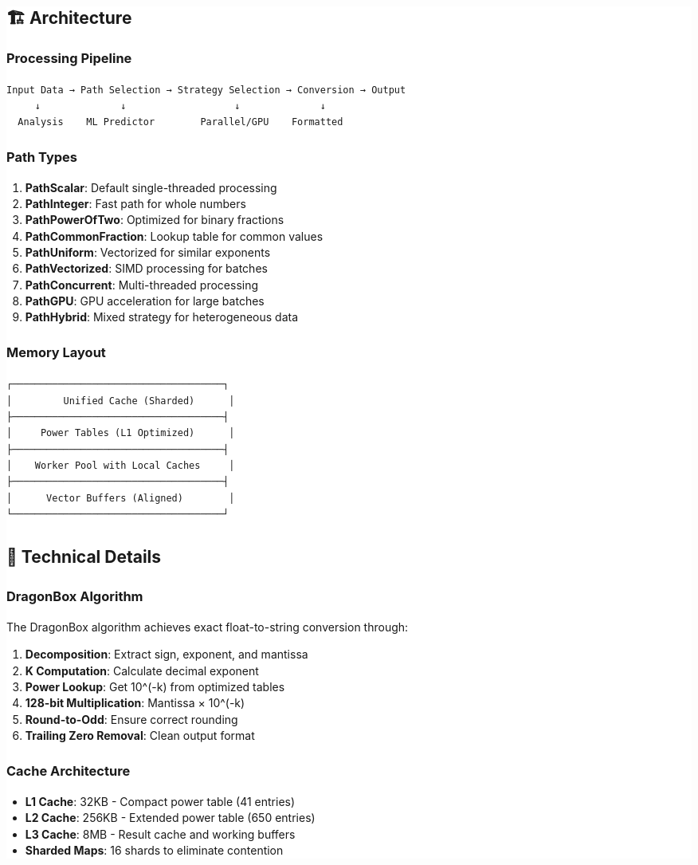 ## 🏗️ Architecture

### Processing Pipeline

```
Input Data → Path Selection → Strategy Selection → Conversion → Output
     ↓              ↓                   ↓              ↓
  Analysis    ML Predictor        Parallel/GPU    Formatted
```

### Path Types

1. **PathScalar**: Default single-threaded processing
2. **PathInteger**: Fast path for whole numbers
3. **PathPowerOfTwo**: Optimized for binary fractions
4. **PathCommonFraction**: Lookup table for common values
5. **PathUniform**: Vectorized for similar exponents
6. **PathVectorized**: SIMD processing for batches
7. **PathConcurrent**: Multi-threaded processing
8. **PathGPU**: GPU acceleration for large batches
9. **PathHybrid**: Mixed strategy for heterogeneous data

### Memory Layout

```
┌─────────────────────────────────────┐
│         Unified Cache (Sharded)      │
├─────────────────────────────────────┤
│     Power Tables (L1 Optimized)      │
├─────────────────────────────────────┤
│    Worker Pool with Local Caches     │
├─────────────────────────────────────┤
│      Vector Buffers (Aligned)        │
└─────────────────────────────────────┘
```

## 🔬 Technical Details

### DragonBox Algorithm

The DragonBox algorithm achieves exact float-to-string conversion through:

1. **Decomposition**: Extract sign, exponent, and mantissa
2. **K Computation**: Calculate decimal exponent
3. **Power Lookup**: Get 10^(-k) from optimized tables
4. **128-bit Multiplication**: Mantissa × 10^(-k)
5. **Round-to-Odd**: Ensure correct rounding
6. **Trailing Zero Removal**: Clean output format

### Cache Architecture

- **L1 Cache**: 32KB - Compact power table (41 entries)
- **L2 Cache**: 256KB - Extended power table (650 entries)
- **L3 Cache**: 8MB - Result cache and working buffers
- **Sharded Maps**: 16 shards to eliminate contention
